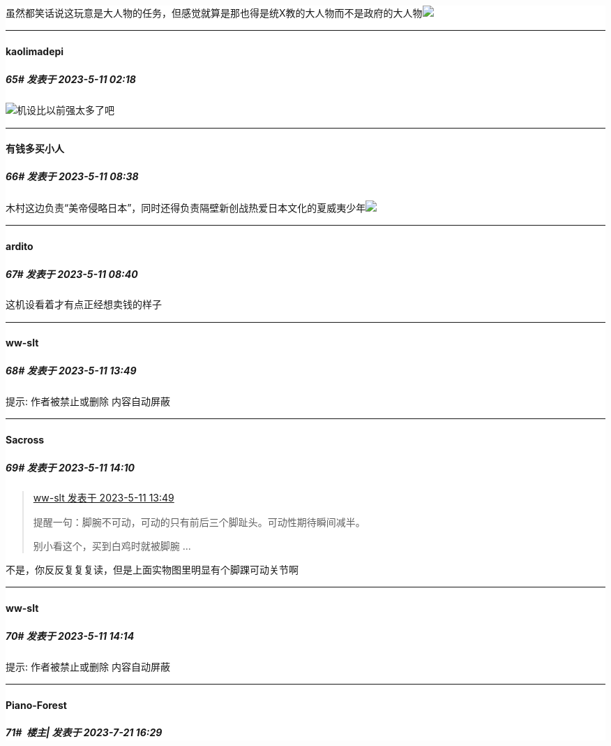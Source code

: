 虽然都笑话说这玩意是大人物的任务，但感觉就算是那也得是统X教的大人物而不是政府的大人物<img src="https://static.saraba1st.com/image/smiley/face2017/257.png" referrerpolicy="no-referrer">

*****

####  kaolimadepi  
##### 65#       发表于 2023-5-11 02:18

<img src="https://static.saraba1st.com/image/smiley/face2017/067.png" referrerpolicy="no-referrer">机设比以前强太多了吧

*****

####  有钱多买小人  
##### 66#       发表于 2023-5-11 08:38

木村这边负责“美帝侵略日本”，同时还得负责隔壁新创战热爱日本文化的夏威夷少年<img src="https://static.saraba1st.com/image/smiley/face2017/057.png" referrerpolicy="no-referrer">

*****

####  ardito  
##### 67#       发表于 2023-5-11 08:40

这机设看着才有点正经想卖钱的样子

*****

####  ww-slt  
##### 68#       发表于 2023-5-11 13:49

提示: 作者被禁止或删除 内容自动屏蔽

*****

####  Sacross  
##### 69#       发表于 2023-5-11 14:10

<blockquote><a href="httphttps://bbs.saraba1st.com/2b/forum.php?mod=redirect&amp;goto=findpost&amp;pid=60809889&amp;ptid=2119904" target="_blank">ww-slt 发表于 2023-5-11 13:49</a>

提醒一句：脚腕不可动，可动的只有前后三个脚趾头。可动性期待瞬间减半。

别小看这个，买到白鸡时就被脚腕 ...</blockquote>
不是，你反反复复复读，但是上面实物图里明显有个脚踝可动关节啊

*****

####  ww-slt  
##### 70#       发表于 2023-5-11 14:14

提示: 作者被禁止或删除 内容自动屏蔽

*****

####  Piano-Forest  
##### 71#         楼主| 发表于 2023-7-21 16:29
